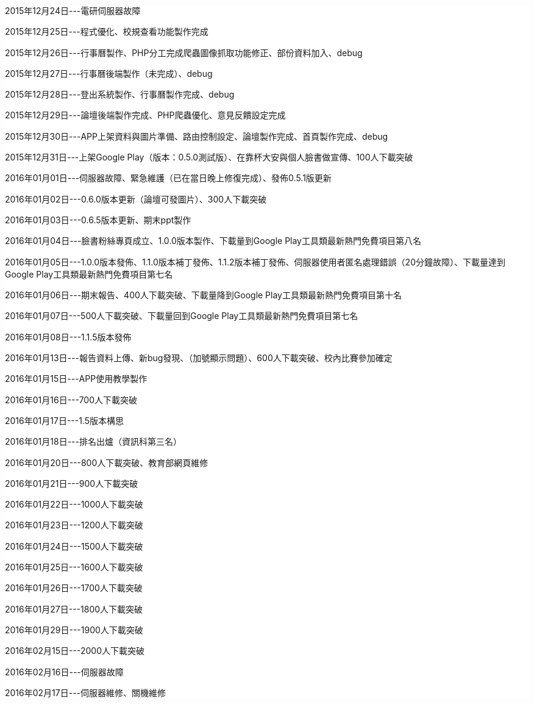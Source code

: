 2015年12月24日---電研伺服器故障

2015年12月25日---程式優化、校規查看功能製作完成

2015年12月26日---行事曆製作、PHP分工完成爬蟲圖像抓取功能修正、部份資料加入、debug

2015年12月27日---行事曆後端製作（未完成）、debug

2015年12月28日---登出系統製作、行事曆製作完成、debug

2015年12月29日---論壇後端製作完成、PHP爬蟲優化、意見反饋設定完成

2015年12月30日---APP上架資料與圖片準備、路由控制設定、論壇製作完成、首頁製作完成、debug

2015年12月31日---上架Google Play（版本：0.5.0測試版）、在靠杯大安與個人臉書做宣傳、100人下載突破

2016年01月01日---伺服器故障、緊急維護（已在當日晚上修復完成）、發佈0.5.1版更新

2016年01月02日---0.6.0版本更新（論壇可發圖片）、300人下載突破

2016年01月03日---0.6.5版本更新、期末ppt製作

2016年01月04日---臉書粉絲專頁成立、1.0.0版本製作、下載量到Google Play工具類最新熱門免費項目第八名

2016年01月05日---1.0.0版本發佈、1.1.0版本補丁發佈、1.1.2版本補丁發佈、伺服器使用者匿名處理錯誤（20分鐘故障）、下載量達到Google Play工具類最新熱門免費項目第七名

2016年01月06日---期末報告、400人下載突破、下載量降到Google Play工具類最新熱門免費項目第十名

2016年01月07日---500人下載突破、下載量回到Google Play工具類最新熱門免費項目第七名

2016年01月08日---1.1.5版本發佈

2016年01月13日---報告資料上傳、新bug發現、（加號顯示問題）、600人下載突破、校內比賽參加確定

2016年01月15日---APP使用教學製作

2016年01月16日---700人下載突破

2016年01月17日---1.5版本構思

2016年01月18日---排名出爐（資訊科第三名）

2016年01月20日---800人下載突破、教育部網頁維修

2016年01月21日---900人下載突破

2016年01月22日---1000人下載突破

2016年01月23日---1200人下載突破

2016年01月24日---1500人下載突破

2016年01月25日---1600人下載突破

2016年01月26日---1700人下載突破

2016年01月27日---1800人下載突破

2016年01月29日---1900人下載突破

2016年02月15日---2000人下載突破

2016年02月16日---伺服器故障

2016年02月17日---伺服器維修、關機維修
